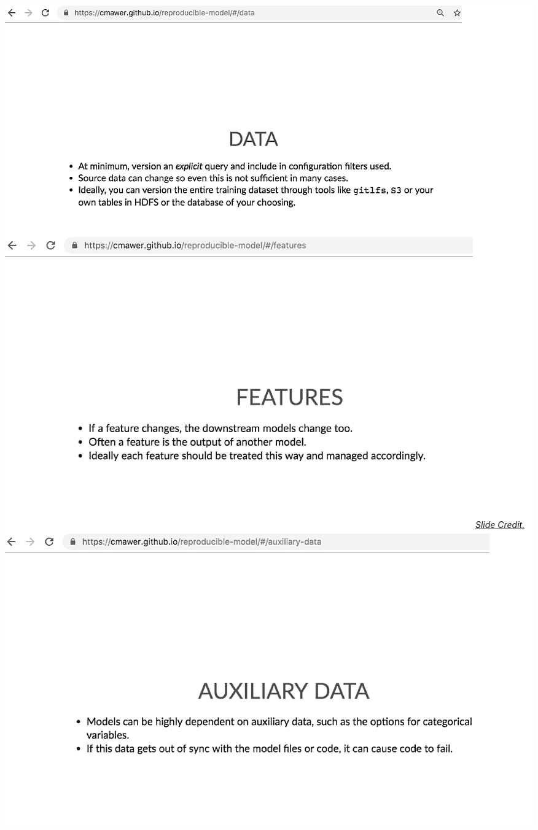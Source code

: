 ![data slide](img/30562bb85770ab21a954fe968866a504.png)![features slide](img/74e48a94a778523331e4b772e0c6340f.png) *[Slide Credit.](https://cmawer.github.io/reproducible-model/#/features)*![auxiliary data slide](img/c4115f412e9e639ba5ac2aa2b6e966b4.png)